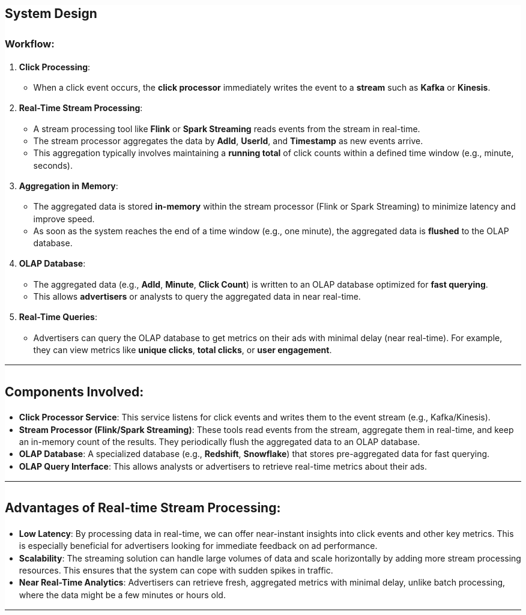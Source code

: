 
## **System Design**

### **Workflow:**

1. **Click Processing**:
   - When a click event occurs, the **click processor** immediately writes the event to a **stream** such as **Kafka** or **Kinesis**.
   
2. **Real-Time Stream Processing**:
   - A stream processing tool like **Flink** or **Spark Streaming** reads events from the stream in real-time.
   - The stream processor aggregates the data by **AdId**, **UserId**, and **Timestamp** as new events arrive.
   - This aggregation typically involves maintaining a **running total** of click counts within a defined time window (e.g., minute, seconds).

3. **Aggregation in Memory**:
   - The aggregated data is stored **in-memory** within the stream processor (Flink or Spark Streaming) to minimize latency and improve speed.
   - As soon as the system reaches the end of a time window (e.g., one minute), the aggregated data is **flushed** to the OLAP database.

4. **OLAP Database**:
   - The aggregated data (e.g., **AdId**, **Minute**, **Click Count**) is written to an OLAP database optimized for **fast querying**.
   - This allows **advertisers** or analysts to query the aggregated data in near real-time.

5. **Real-Time Queries**:
   - Advertisers can query the OLAP database to get metrics on their ads with minimal delay (near real-time). For example, they can view metrics like **unique clicks**, **total clicks**, or **user engagement**.

---

## **Components Involved:**

- **Click Processor Service**: This service listens for click events and writes them to the event stream (e.g., Kafka/Kinesis).
- **Stream Processor (Flink/Spark Streaming)**: These tools read events from the stream, aggregate them in real-time, and keep an in-memory count of the results. They periodically flush the aggregated data to an OLAP database.
- **OLAP Database**: A specialized database (e.g., **Redshift**, **Snowflake**) that stores pre-aggregated data for fast querying.
- **OLAP Query Interface**: This allows analysts or advertisers to retrieve real-time metrics about their ads.

---

## **Advantages of Real-time Stream Processing:**

- **Low Latency**: By processing data in real-time, we can offer near-instant insights into click events and other key metrics. This is especially beneficial for advertisers looking for immediate feedback on ad performance.
- **Scalability**: The streaming solution can handle large volumes of data and scale horizontally by adding more stream processing resources. This ensures that the system can cope with sudden spikes in traffic.
- **Near Real-Time Analytics**: Advertisers can retrieve fresh, aggregated metrics with minimal delay, unlike batch processing, where the data might be a few minutes or hours old.

---